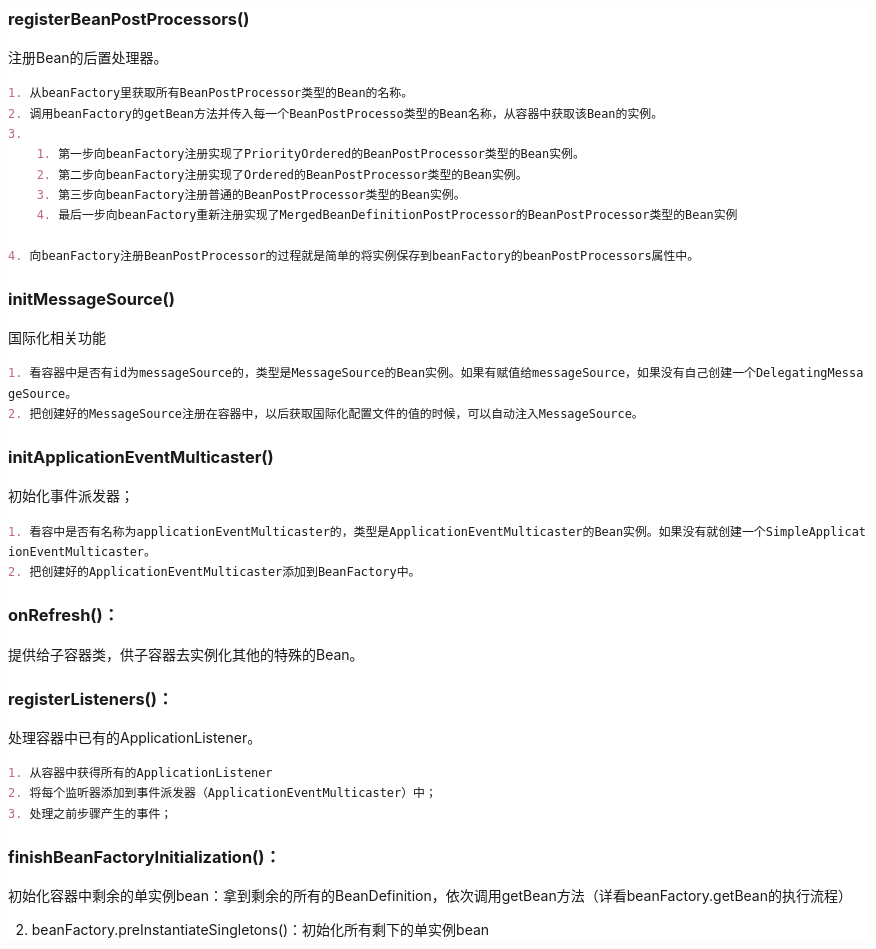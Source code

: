 ### registerBeanPostProcessors()

注册Bean的后置处理器。

```markdown
1. 从beanFactory里获取所有BeanPostProcessor类型的Bean的名称。
2. 调用beanFactory的getBean方法并传入每一个BeanPostProcesso类型的Bean名称，从容器中获取该Bean的实例。
3. 
    1. 第一步向beanFactory注册实现了PriorityOrdered的BeanPostProcessor类型的Bean实例。
    2. 第二步向beanFactory注册实现了Ordered的BeanPostProcessor类型的Bean实例。
    3. 第三步向beanFactory注册普通的BeanPostProcessor类型的Bean实例。
    4. 最后一步向beanFactory重新注册实现了MergedBeanDefinitionPostProcessor的BeanPostProcessor类型的Bean实例

4. 向beanFactory注册BeanPostProcessor的过程就是简单的将实例保存到beanFactory的beanPostProcessors属性中。
```

### initMessageSource()

国际化相关功能

```markdown
1. 看容器中是否有id为messageSource的，类型是MessageSource的Bean实例。如果有赋值给messageSource，如果没有自己创建一个DelegatingMessageSource。
2. 把创建好的MessageSource注册在容器中，以后获取国际化配置文件的值的时候，可以自动注入MessageSource。
```

### initApplicationEventMulticaster()

初始化事件派发器；

```markdown
1. 看容中是否有名称为applicationEventMulticaster的，类型是ApplicationEventMulticaster的Bean实例。如果没有就创建一个SimpleApplicationEventMulticaster。
2. 把创建好的ApplicationEventMulticaster添加到BeanFactory中。
```

### onRefresh()：

提供给子容器类，供子容器去实例化其他的特殊的Bean。

### registerListeners()：

处理容器中已有的ApplicationListener。

```markdown
1. 从容器中获得所有的ApplicationListener
2. 将每个监听器添加到事件派发器（ApplicationEventMulticaster）中；
3. 处理之前步骤产生的事件；
```

### finishBeanFactoryInitialization()：

初始化容器中剩余的单实例bean：拿到剩余的所有的BeanDefinition，依次调用getBean方法（详看beanFactory.getBean的执行流程）



2. beanFactory.preInstantiateSingletons()：初始化所有剩下的单实例bean
